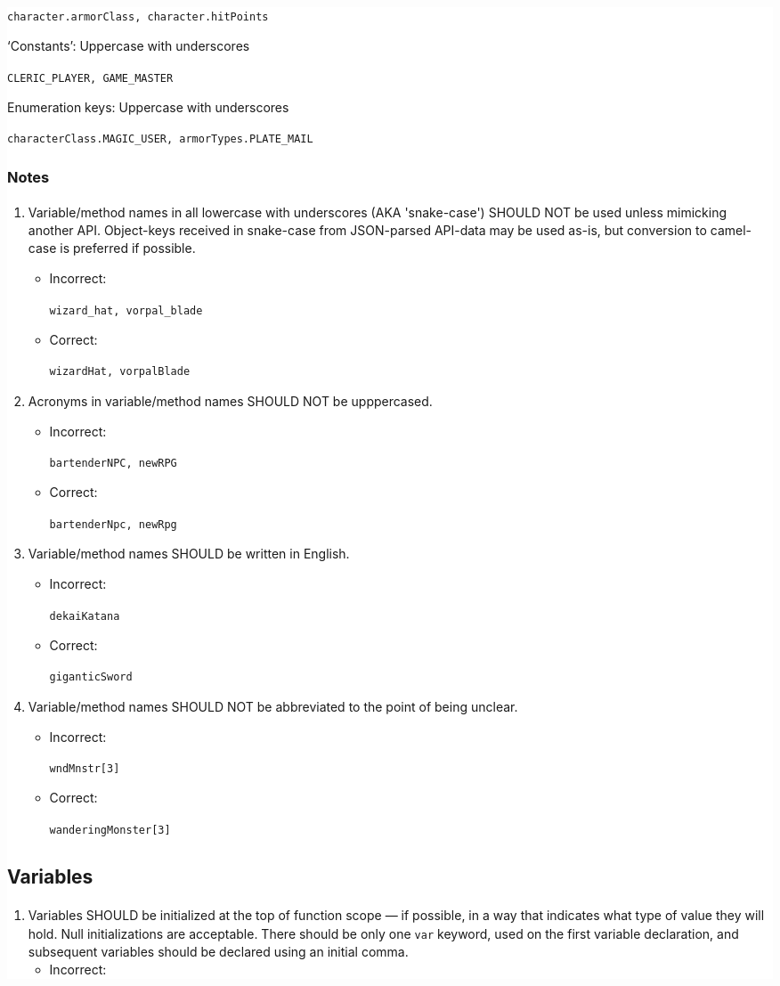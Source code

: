     character.armorClass, character.hitPoints

‘Constants’: Uppercase with underscores

    CLERIC_PLAYER, GAME_MASTER

Enumeration keys: Uppercase with underscores

    characterClass.MAGIC_USER, armorTypes.PLATE_MAIL

### Notes

1.  Variable/method names in all lowercase with underscores (AKA
    'snake-case') SHOULD NOT be used unless mimicking another
    API. Object-keys received in snake-case from JSON-parsed
    API-data may be used as-is, but conversion to camel-case is
    preferred if possible.

    -   Incorrect:

            wizard_hat, vorpal_blade

    -   Correct:

            wizardHat, vorpalBlade

2.  Acronyms in variable/method names SHOULD NOT be upppercased.
    -   Incorrect:

            bartenderNPC, newRPG

    -   Correct:

            bartenderNpc, newRpg

3.  Variable/method names SHOULD be written in English.
    -   Incorrect:

            dekaiKatana

    -   Correct:

            giganticSword

4.  Variable/method names SHOULD NOT be abbreviated to the point of
    being unclear.
    -   Incorrect:

            wndMnstr[3]

    -   Correct:

            wanderingMonster[3]

## Variables

1.  Variables SHOULD be initialized at the top of function scope — if
    possible, in a way that indicates what type of value they will hold.
    Null initializations are acceptable. There should be only one `var`
    keyword, used on the first variable declaration, and subsequent
    variables should be declared using an initial comma.
    -   Incorrect:
